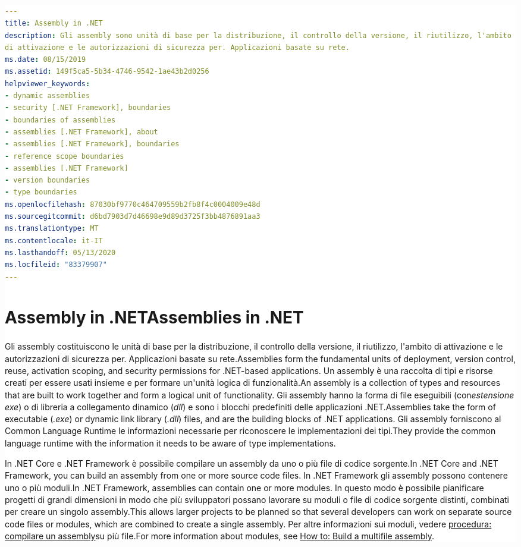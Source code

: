 ```yaml
---
title: Assembly in .NET
description: Gli assembly sono unità di base per la distribuzione, il controllo della versione, il riutilizzo, l'ambito di attivazione e le autorizzazioni di sicurezza per. Applicazioni basate su rete.
ms.date: 08/15/2019
ms.assetid: 149f5ca5-5b34-4746-9542-1ae43b2d0256
helpviewer_keywords:
- dynamic assemblies
- security [.NET Framework], boundaries
- boundaries of assemblies
- assemblies [.NET Framework], about
- assemblies [.NET Framework], boundaries
- reference scope boundaries
- assemblies [.NET Framework]
- version boundaries
- type boundaries
ms.openlocfilehash: 87030bf9770c464709559b2fb8f4c0004009e48d
ms.sourcegitcommit: d6bd7903d7d46698e9d89d3725f3bb4876891aa3
ms.translationtype: MT
ms.contentlocale: it-IT
ms.lasthandoff: 05/13/2020
ms.locfileid: "83379907"
---
```

# <a name="assemblies-in-net"></a><span data-ttu-id="9caa4-103">Assembly in .NET</span><span class="sxs-lookup"><span data-stu-id="9caa4-103">Assemblies in .NET</span></span>

<span data-ttu-id="9caa4-104">Gli assembly costituiscono le unità di base per la distribuzione, il controllo della versione, il riutilizzo, l'ambito di attivazione e le autorizzazioni di sicurezza per. Applicazioni basate su rete.</span><span class="sxs-lookup"><span data-stu-id="9caa4-104">Assemblies form the fundamental units of deployment, version control, reuse, activation scoping, and security permissions for .NET-based applications.</span></span> <span data-ttu-id="9caa4-105">Un assembly è una raccolta di tipi e risorse creati per essere usati insieme e per formare un'unità logica di funzionalità.</span><span class="sxs-lookup"><span data-stu-id="9caa4-105">An assembly is a collection of types and resources that are built to work together and form a logical unit of functionality.</span></span> <span data-ttu-id="9caa4-106">Gli assembly hanno la forma di file eseguibili (con*estensione exe*) o di libreria a collegamento dinamico (*dll*) e sono i blocchi predefiniti delle applicazioni .NET.</span><span class="sxs-lookup"><span data-stu-id="9caa4-106">Assemblies take the form of executable (*.exe*) or dynamic link library (*.dll*) files, and are the building blocks of .NET applications.</span></span> <span data-ttu-id="9caa4-107">Gli assembly forniscono al Common Language Runtime le informazioni necessarie per riconoscere le implementazioni dei tipi.</span><span class="sxs-lookup"><span data-stu-id="9caa4-107">They provide the common language runtime with the information it needs to be aware of type implementations.</span></span>

<span data-ttu-id="9caa4-108">In .NET Core e .NET Framework è possibile compilare un assembly da uno o più file di codice sorgente.</span><span class="sxs-lookup"><span data-stu-id="9caa4-108">In .NET Core and .NET Framework, you can build an assembly from one or more source code files.</span></span> <span data-ttu-id="9caa4-109">In .NET Framework gli assembly possono contenere uno o più moduli.</span><span class="sxs-lookup"><span data-stu-id="9caa4-109">In .NET Framework, assemblies can contain one or more modules.</span></span> <span data-ttu-id="9caa4-110">In questo modo è possibile pianificare progetti di grandi dimensioni in modo che più sviluppatori possano lavorare su moduli o file di codice sorgente distinti, combinati per creare un singolo assembly.</span><span class="sxs-lookup"><span data-stu-id="9caa4-110">This allows larger projects to be planned so that several developers can work on separate source code files or modules, which are combined to create a single assembly.</span></span> <span data-ttu-id="9caa4-111">Per altre informazioni sui moduli, vedere [procedura: compilare un assembly](../../framework/app-domains/build-multifile-assembly.md)su più file.</span><span class="sxs-lookup"><span data-stu-id="9caa4-111">For more information about modules, see [How to: Build a multifile assembly](../../framework/app-domains/build-multifile-assembly.md).</span></span>
